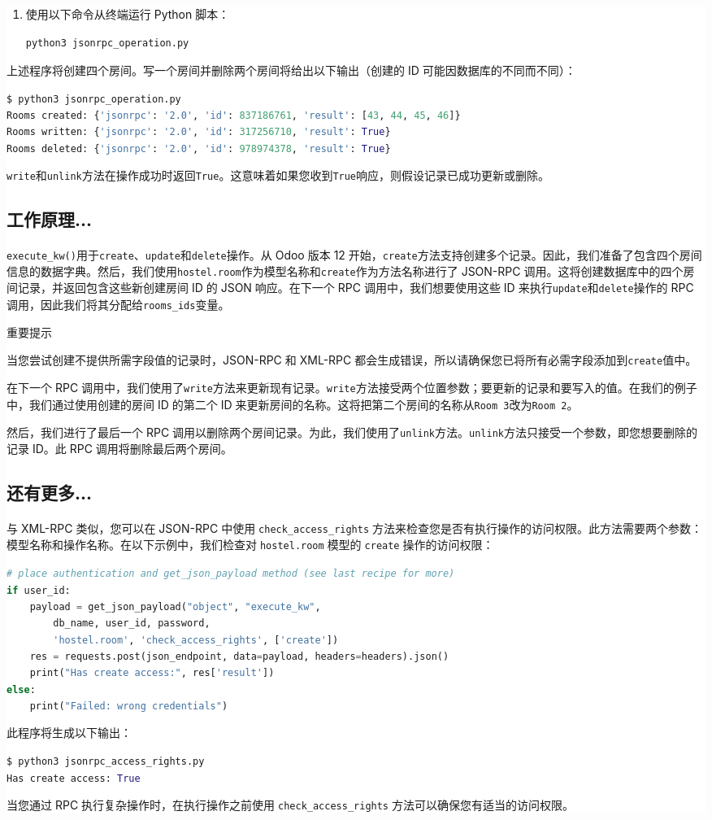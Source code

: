 1.  使用以下命令从终端运行 Python 脚本：

    ```py
    python3 jsonrpc_operation.py
    ```

上述程序将创建四个房间。写一个房间并删除两个房间将给出以下输出（创建的 ID 可能因数据库的不同而不同）：

```py
$ python3 jsonrpc_operation.py
Rooms created: {'jsonrpc': '2.0', 'id': 837186761, 'result': [43, 44, 45, 46]}
Rooms written: {'jsonrpc': '2.0', 'id': 317256710, 'result': True}
Rooms deleted: {'jsonrpc': '2.0', 'id': 978974378, 'result': True}
```

`write`和`unlink`方法在操作成功时返回`True`。这意味着如果您收到`True`响应，则假设记录已成功更新或删除。

## 工作原理...

`execute_kw()`用于`create`、`update`和`delete`操作。从 Odoo 版本 12 开始，`create`方法支持创建多个记录。因此，我们准备了包含四个房间信息的数据字典。然后，我们使用`hostel.room`作为模型名称和`create`作为方法名称进行了 JSON-RPC 调用。这将创建数据库中的四个房间记录，并返回包含这些新创建房间 ID 的 JSON 响应。在下一个 RPC 调用中，我们想要使用这些 ID 来执行`update`和`delete`操作的 RPC 调用，因此我们将其分配给`rooms_ids`变量。

重要提示

当您尝试创建不提供所需字段值的记录时，JSON-RPC 和 XML-RPC 都会生成错误，所以请确保您已将所有必需字段添加到`create`值中。

在下一个 RPC 调用中，我们使用了`write`方法来更新现有记录。`write`方法接受两个位置参数；要更新的记录和要写入的值。在我们的例子中，我们通过使用创建的房间 ID 的第二个 ID 来更新房间的名称。这将把第二个房间的名称从`Room 3`改为`Room 2`。

然后，我们进行了最后一个 RPC 调用以删除两个房间记录。为此，我们使用了`unlink`方法。`unlink`方法只接受一个参数，即您想要删除的记录 ID。此 RPC 调用将删除最后两个房间。

## 还有更多...

与 XML-RPC 类似，您可以在 JSON-RPC 中使用 `check_access_rights` 方法来检查您是否有执行操作的访问权限。此方法需要两个参数：模型名称和操作名称。在以下示例中，我们检查对 `hostel.room` 模型的 `create` 操作的访问权限：

```py
# place authentication and get_json_payload method (see last recipe for more)
if user_id:
    payload = get_json_payload("object", "execute_kw",
        db_name, user_id, password,
        'hostel.room', 'check_access_rights', ['create'])
    res = requests.post(json_endpoint, data=payload, headers=headers).json()
    print("Has create access:", res['result'])
else:
    print("Failed: wrong credentials")
```

此程序将生成以下输出：

```py
$ python3 jsonrpc_access_rights.py
Has create access: True
```

当您通过 RPC 执行复杂操作时，在执行操作之前使用 `check_access_rights` 方法可以确保您有适当的访问权限。
